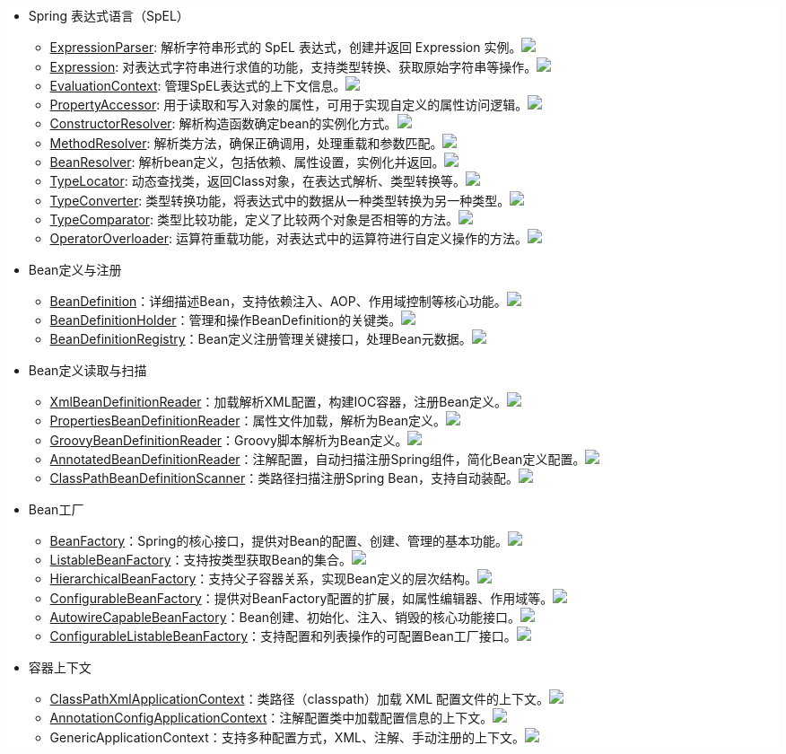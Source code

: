   + Spring 表达式语言（SpEL）
    - [ExpressionParser](spring-spel/spring-spel-expressionParser/README.md): 解析字符串形式的 SpEL 表达式，创建并返回 Expression 实例。<img src="https://img.shields.io/badge/Level-%E5%9B%B0%E9%9A%BE-%23FF3030"></img>
    - [Expression](spring-spel/spring-spel-expression/README.md): 对表达式字符串进行求值的功能，支持类型转换、获取原始字符串等操作。<img src="https://img.shields.io/badge/Level-%E5%9B%B0%E9%9A%BE-%23FF3030"></img>
    - [EvaluationContext](spring-spel/spring-spel-evaluationContext/README.md): 管理SpEL表达式的上下文信息。<img src="https://img.shields.io/badge/Level-%E7%AE%80%E5%8D%95-0099ff"></img>
    - [PropertyAccessor](spring-spel/spring-spel-propertyAccessor/README.md): 用于读取和写入对象的属性，可用于实现自定义的属性访问逻辑。<img src="https://img.shields.io/badge/Level-%E7%AE%80%E5%8D%95-0099ff"></img>
    - [ConstructorResolver](spring-spel/spring-spel-constructorResolver/README.md): 解析构造函数确定bean的实例化方式。<img src="https://img.shields.io/badge/Level-%E7%AE%80%E5%8D%95-0099ff"></img>
    - [MethodResolver](spring-spel/spring-spel-methodResolver/README.md): 解析类方法，确保正确调用，处理重载和参数匹配。<img src="https://img.shields.io/badge/Level-%E7%AE%80%E5%8D%95-0099ff"></img>
    - [BeanResolver](spring-spel/spring-spel-beanResolver/README.md): 解析bean定义，包括依赖、属性设置，实例化并返回。<img src="https://img.shields.io/badge/Level-%E7%AE%80%E5%8D%95-0099ff"></img>
    - [TypeLocator](spring-spel/spring-spel-typeLocator/README.md): 动态查找类，返回Class对象，在表达式解析、类型转换等。<img src="https://img.shields.io/badge/Level-%E7%AE%80%E5%8D%95-0099ff"></img>
    - [TypeConverter](spring-spel/spring-spel-typeLocator/README.md): 类型转换功能，将表达式中的数据从一种类型转换为另一种类型。<img src="https://img.shields.io/badge/Level-%E7%AE%80%E5%8D%95-0099ff"></img>
    - [TypeComparator](spring-spel/spring-spel-typeLocator/README.md): 类型比较功能，定义了比较两个对象是否相等的方法。<img src="https://img.shields.io/badge/Level-%E7%AE%80%E5%8D%95-0099ff"></img>
    - [OperatorOverloader](spring-spel/spring-spel-typeLocator/README.md): 运算符重载功能，对表达式中的运算符进行自定义操作的方法。<img src="https://img.shields.io/badge/Level-%E7%AE%80%E5%8D%95-0099ff"></img>

  + Bean定义与注册
    - [BeanDefinition](spring-beans/spring-bean-beanDefinition/README.md)：详细描述Bean，支持依赖注入、AOP、作用域控制等核心功能。<img src="https://img.shields.io/badge/Level-%E7%AE%80%E5%8D%95-0099ff"></img>
    - [BeanDefinitionHolder](spring-beans/spring-bean-beanDefinitionHolder/README.md)：管理和操作BeanDefinition的关键类。<img src="https://img.shields.io/badge/Level-%E7%AE%80%E5%8D%95-0099ff"></img>
    - [BeanDefinitionRegistry](spring-beans/spring-bean-beanDefinitionRegistry/README.md)：Bean定义注册管理关键接口，处理Bean元数据。<img src="https://img.shields.io/badge/Level-%E7%AE%80%E5%8D%95-0099ff"></img>

  + Bean定义读取与扫描
    - [XmlBeanDefinitionReader](spring-beans/spring-bean-xmlBeanDefinitionReader/README.md)：加载解析XML配置，构建IOC容器，注册Bean定义。<img src="https://img.shields.io/badge/Level-%E4%B8%80%E8%88%AC-%23FF6347"></img>
    - [PropertiesBeanDefinitionReader](spring-beans/spring-bean-propertiesBeanDefinitionReader/README.md)：属性文件加载，解析为Bean定义。<img src="https://img.shields.io/badge/Level-%E4%B8%80%E8%88%AC-%23FF6347"></img>
    - [GroovyBeanDefinitionReader](spring-beans/spring-bean-groovyBeanDefinitionReader/README.md)：Groovy脚本解析为Bean定义。<img src="https://img.shields.io/badge/Level-%E4%B8%80%E8%88%AC-%23FF6347"></img>
    - [AnnotatedBeanDefinitionReader](spring-beans/spring-bean-annotatedBeanDefinitionReader/README.md)：注解配置，自动扫描注册Spring组件，简化Bean定义配置。<img src="https://img.shields.io/badge/Level-%E4%B8%80%E8%88%AC-%23FF6347"></img>
    - [ClassPathBeanDefinitionScanner](spring-beans/spring-bean-classPathBeanDefinitionScanner/README.md)：类路径扫描注册Spring Bean，支持自动装配。<img src="https://img.shields.io/badge/Level-%E4%B8%80%E8%88%AC-%23FF6347"></img>

  + Bean工厂
    - [BeanFactory](spring-factory/spring-factory-beanFactory/README.md)：Spring的核心接口，提供对Bean的配置、创建、管理的基本功能。<img src="https://img.shields.io/badge/Level-%E4%B8%80%E8%88%AC-%23FF6347"></img>
    - [ListableBeanFactory](spring-factory/spring-factory-listableBeanFactory/README.md)：支持按类型获取Bean的集合。<img src="https://img.shields.io/badge/Level-%E4%B8%80%E8%88%AC-%23FF6347"></img>
    - [HierarchicalBeanFactory](spring-factory/spring-factory-hierarchicalBeanFactory/README.md)：支持父子容器关系，实现Bean定义的层次结构。<img src="https://img.shields.io/badge/Level-%E4%B8%80%E8%88%AC-%23FF6347"></img>
    - [ConfigurableBeanFactory](spring-factory/spring-factory-configurableBeanFactory/README.md)：提供对BeanFactory配置的扩展，如属性编辑器、作用域等。<img src="https://img.shields.io/badge/Level-%E4%B8%80%E8%88%AC-%23FF6347"></img>
    - [AutowireCapableBeanFactory](spring-factory/spring-factory-autowireCapableBeanFactory/README.md)：Bean创建、初始化、注入、销毁的核心功能接口。<img src="https://img.shields.io/badge/Level-%E4%B8%80%E8%88%AC-%23FF6347"></img>
    - [ConfigurableListableBeanFactory](spring-factory/spring-factory-configurableListableBeanFactory/README.md)：支持配置和列表操作的可配置Bean工厂接口。<img src="https://img.shields.io/badge/Level-%E4%B8%80%E8%88%AC-%23FF6347"></img>

  + 容器上下文
    - [ClassPathXmlApplicationContext](spring-context/spring-context-classPathXmlApplicationContext/README.md)：类路径（classpath）加载 XML 配置文件的上下文。<img src="https://img.shields.io/badge/Level-%E7%AE%80%E5%8D%95-0099ff"></img>
    - [AnnotationConfigApplicationContext](spring-context/spring-context-annotationConfigApplicationContext/README.md)：注解配置类中加载配置信息的上下文。<img src="https://img.shields.io/badge/Level-%E7%AE%80%E5%8D%95-0099ff"></img>
    - GenericApplicationContext：支持多种配置方式，XML、注解、手动注册的上下文。<img src="https://img.shields.io/badge/%E5%8D%B3%E5%B0%86%E6%9B%B4%E6%96%B0-339933"></img>
